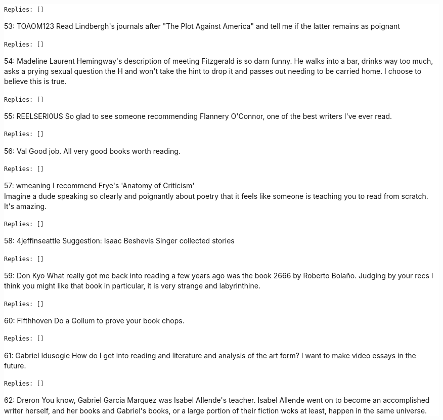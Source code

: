  	Replies: []

53: TOAOM123 
 Read Lindbergh&#39;s journals after &quot;The Plot Against America&quot; and tell me if the latter remains as poignant 

 	Replies: []

54: Madeline Laurent 
 Hemingway&#39;s description of meeting Fitzgerald is so darn funny. He walks into a bar, drinks way too much, asks a prying sexual question the H and won&#39;t take the hint to drop it and passes out needing to be carried home. I choose to believe this is true. 

 	Replies: []

55: REELSERI0US 
 So glad to see someone recommending Flannery O&#39;Connor, one of the best writers I&#39;ve ever read. 

 	Replies: []

56: Val 
 Good job.  All very good books worth reading. 

 	Replies: []

57: wmeaning 
 I recommend Frye&#39;s &#39;Anatomy of Criticism&#39;<br>Imagine a dude speaking so clearly and poignantly about poetry that it feels like someone is teaching you to read from scratch. It&#39;s amazing. 

 	Replies: []

58: 4jeffinseattle 
 Suggestion: Isaac  Beshevis Singer collected  stories 

 	Replies: []

59: Don Kyo 
 What really got me back into reading a few years ago was the book 2666 by Roberto Bolaño. Judging by your recs I think you might like that book in particular, it is very strange and labyrinthine. 

 	Replies: []

60: Fifthhoven 
 Do a Gollum to prove your book chops. 

 	Replies: []

61: Gabriel Idusogie 
 How do I get into reading and literature and analysis of the art form? I want to make video essays in the future. 

 	Replies: []

62: Dreron 
 You know, Gabriel Garcia Marquez was Isabel Allende&#39;s teacher. Isabel Allende went on to become an accomplished writer herself, and her books and Gabriel&#39;s books, or a large portion of their fiction woks at least, happen in the same universe. 
